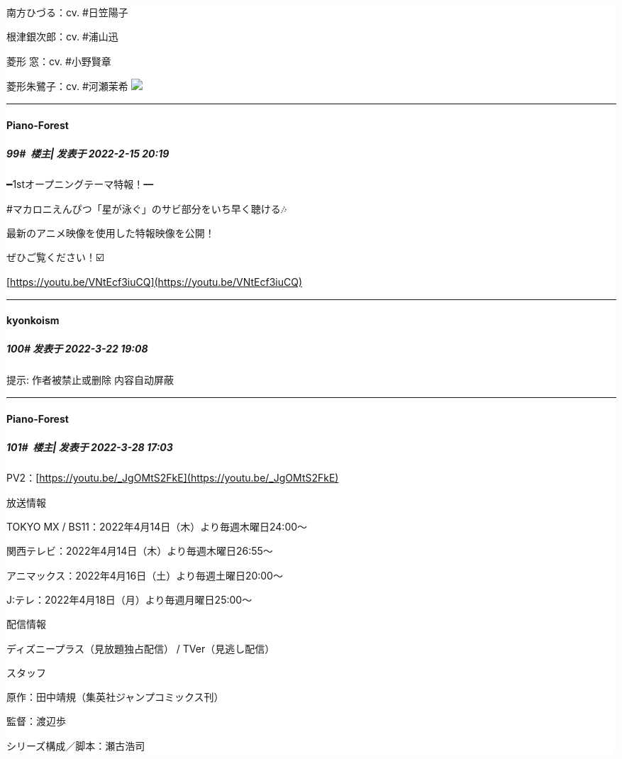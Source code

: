 南方ひづる：cv. #日笠陽子

根津銀次郎：cv. #浦山迅

菱形 窓：cv. #小野賢章

菱形朱鷺子：cv. #河瀬茉希
<img src="https://p.sda1.dev/4/a0f960027ce1ef8f50a182af1cfea6ef/20220203_172254.jpg" referrerpolicy="no-referrer">

*****

####  Piano-Forest  
##### 99#         楼主| 发表于 2022-2-15 20:19

━1stオープニングテーマ特報！━

#マカロニえんぴつ「星が泳ぐ」のサビ部分をいち早く聴ける🎶

最新のアニメ映像を使用した特報映像を公開！

ぜひご覧ください！☑️

[https://youtu.be/VNtEcf3iuCQ](https://youtu.be/VNtEcf3iuCQ)

*****

####  kyonkoism  
##### 100#       发表于 2022-3-22 19:08

提示: 作者被禁止或删除 内容自动屏蔽

*****

####  Piano-Forest  
##### 101#         楼主| 发表于 2022-3-28 17:03

PV2：[https://youtu.be/_JgOMtS2FkE](https://youtu.be/_JgOMtS2FkE)

放送情報

TOKYO MX / BS11：2022年4月14日（木）より毎週木曜日24:00～

関西テレビ：2022年4月14日（木）より毎週木曜日26:55～

アニマックス：2022年4月16日（土）より毎週土曜日20:00～

J:テレ：2022年4月18日（月）より毎週月曜日25:00～

配信情報

ディズニープラス（見放題独占配信） / TVer（見逃し配信）

スタッフ

原作：田中靖規（集英社ジャンプコミックス刊）

監督：渡辺歩

シリーズ構成／脚本：瀬古浩司
